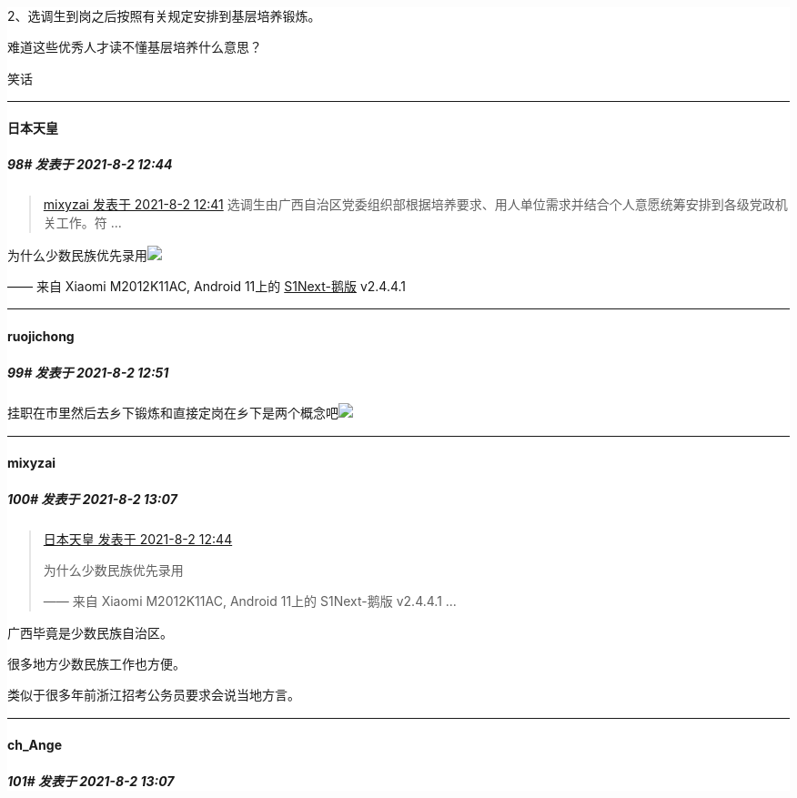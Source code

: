 
2、选调生到岗之后按照有关规定安排到基层培养锻炼。


难道这些优秀人才读不懂基层培养什么意思？


笑话


*****

####  日本天皇  
##### 98#       发表于 2021-8-2 12:44


<blockquote><a href="httphttps://bbs.saraba1st.com/2b/forum.php?mod=redirect&amp;goto=findpost&amp;pid=52204974&amp;ptid=2018578" target="_blank">mixyzai 发表于 2021-8-2 12:41</a>
选调生由广西自治区党委组织部根据培养要求、用人单位需求并结合个人意愿统筹安排到各级党政机关工作。符 ...</blockquote>
为什么少数民族优先录用<img src="https://static.saraba1st.com/image/smiley/face2017/003.png" referrerpolicy="no-referrer">

—— 来自 Xiaomi M2012K11AC, Android 11上的 [S1Next-鹅版](https://github.com/ykrank/S1-Next/releases) v2.4.4.1


*****

####  ruojichong  
##### 99#       发表于 2021-8-2 12:51


挂职在市里然后去乡下锻炼和直接定岗在乡下是两个概念吧<img src="https://static.saraba1st.com/image/smiley/face2017/004.gif" referrerpolicy="no-referrer">


*****

####  mixyzai  
##### 100#       发表于 2021-8-2 13:07


<blockquote><a href="httphttps://bbs.saraba1st.com/2b/forum.php?mod=redirect&amp;goto=findpost&amp;pid=52205007&amp;ptid=2018578" target="_blank">日本天皇 发表于 2021-8-2 12:44</a>

为什么少数民族优先录用


—— 来自 Xiaomi M2012K11AC, Android 11上的 S1Next-鹅版 v2.4.4.1 ...</blockquote>
广西毕竟是少数民族自治区。


很多地方少数民族工作也方便。


类似于很多年前浙江招考公务员要求会说当地方言。


*****

####  ch_Ange  
##### 101#       发表于 2021-8-2 13:07
